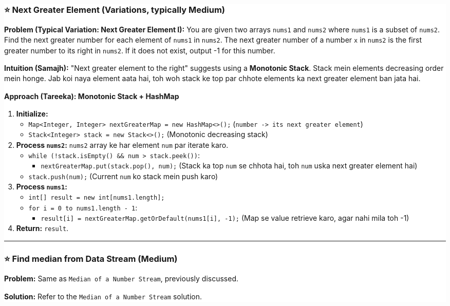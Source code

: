 ### ⭐ Next Greater Element (Variations, typically Medium)

**Problem (Typical Variation: Next Greater Element I):** You are given two arrays `nums1` and `nums2` where `nums1` is a subset of `nums2`. Find the next greater number for each element of `nums1` in `nums2`. The next greater number of a number `x` in `nums2` is the first greater number to its right in `nums2`. If it does not exist, output -1 for this number.

**Intuition (Samajh):**
"Next greater element to the right" suggests using a **Monotonic Stack**. Stack mein elements decreasing order mein honge. Jab koi naya element aata hai, toh woh stack ke top par chhote elements ka next greater element ban jata hai.

**Approach (Tareeka): Monotonic Stack + HashMap**

1.  **Initialize:**
      * `Map<Integer, Integer> nextGreaterMap = new HashMap<>();` (`number -> its next greater element`)
      * `Stack<Integer> stack = new Stack<>();` (Monotonic decreasing stack)
2.  **Process `nums2`:** `nums2` array ke har element `num` par iterate karo.
      * `while (!stack.isEmpty() && num > stack.peek())`:
          * `nextGreaterMap.put(stack.pop(), num);` (Stack ka top `num` se chhota hai, toh `num` uska next greater element hai)
      * `stack.push(num);` (Current `num` ko stack mein push karo)
3.  **Process `nums1`:**
      * `int[] result = new int[nums1.length];`
      * `for i = 0 to nums1.length - 1`:
          * `result[i] = nextGreaterMap.getOrDefault(nums1[i], -1);` (Map se value retrieve karo, agar nahi mila toh -1)
4.  **Return:** `result`.

-----

### ⭐ Find median from Data Stream (Medium)

**Problem:** Same as `Median of a Number Stream`, previously discussed.

**Solution:** Refer to the `Median of a Number Stream` solution.
